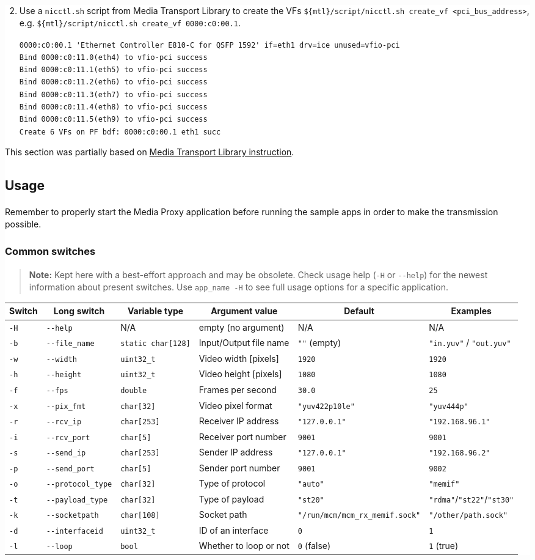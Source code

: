 2. Use a `nicctl.sh` script from Media Transport Library to create the VFs `${mtl}/script/nicctl.sh create_vf <pci_bus_address>`, e.g. `${mtl}/script/nicctl.sh create_vf 0000:c0:00.1`.
    ```text
    0000:c0:00.1 'Ethernet Controller E810-C for QSFP 1592' if=eth1 drv=ice unused=vfio-pci
    Bind 0000:c0:11.0(eth4) to vfio-pci success
    Bind 0000:c0:11.1(eth5) to vfio-pci success
    Bind 0000:c0:11.2(eth6) to vfio-pci success
    Bind 0000:c0:11.3(eth7) to vfio-pci success
    Bind 0000:c0:11.4(eth8) to vfio-pci success
    Bind 0000:c0:11.5(eth9) to vfio-pci success
    Create 6 VFs on PF bdf: 0000:c0:00.1 eth1 succ
    ```

This section was partially based on [Media Transport Library instruction](https://github.com/OpenVisualCloud/Media-Transport-Library/blob/main/doc/run.md#321-create-intel-e810-vfs-and-bind-to-dpdk-pmd).


## Usage

Remember to properly start the Media Proxy application before running the sample apps in order to make the transmission possible.

### Common switches

> **Note:** Kept here with a best-effort approach and may be obsolete. Check usage help (`-H` or `--help`) for the newest information about present switches. Use `app_name -H` to see full usage options for a specific application.

| Switch | Long switch       | Variable type      | Argument value         | Default                        | Examples                   |
| ------ | ----------------- | ------------------ | ---------------------- | ------------------------------ | -------------------------- |
| `-H`   | `--help`          | N/A                | empty (no argument)    | N/A                            | N/A                        |
| `-b`   | `--file_name`     | `static char[128]` | Input/Output file name | `""` (empty)                   | `"in.yuv"` / `"out.yuv"`   |
| `-w`   | `--width`         | `uint32_t`         | Video width [pixels]   | `1920`                         | `1920`                     |
| `-h`   | `--height`        | `uint32_t`         | Video height [pixels]  | `1080`                         | `1080`                     |
| `-f`   | `--fps`           | `double`           | Frames per second      | `30.0`                         | `25`                       |
| `-x`   | `--pix_fmt`       | `char[32]`         | Video pixel format     | `"yuv422p10le"`                | `"yuv444p"`                |
| `-r`   | `--rcv_ip`        | `char[253]`        | Receiver IP address    | `"127.0.0.1"`                  | `"192.168.96.1"`           |
| `-i`   | `--rcv_port`      | `char[5]`          | Receiver port number   | `9001`                         | `9001`                     |
| `-s`   | `--send_ip`       | `char[253]`        | Sender IP address      | `"127.0.0.1"`                  | `"192.168.96.2"`           |
| `-p`   | `--send_port`     | `char[5]`          | Sender port number     | `9001`                         | `9002`                     |
| `-o`   | `--protocol_type` | `char[32]`         | Type of protocol       | `"auto"`                       | `"memif"`                  |
| `-t`   | `--payload_type`  | `char[32]`         | Type of payload        | `"st20"`                       | `"rdma"`/`"st22"`/`"st30"` |
| `-k`   | `--socketpath`    | `char[108]`        | Socket path            | `"/run/mcm/mcm_rx_memif.sock"` | `"/other/path.sock"`       |
| `-d`   | `--interfaceid`   | `uint32_t`         | ID of an interface     | `0`                            | `1`                        |
| `-l`   | `--loop`          | `bool`             | Whether to loop or not | `0` (false)                    | `1` (true)                 |
